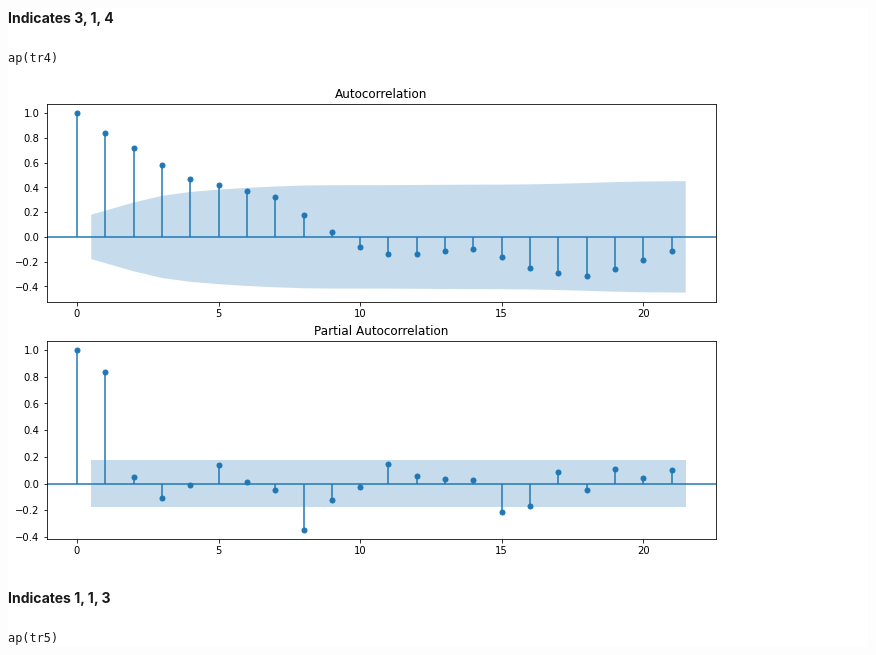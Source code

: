 

#### Indicates 3, 1, 4


```python
ap(tr4)
```


    
![png](output_22_0.png)
    


#### Indicates 1, 1, 3


```python
ap(tr5)
```


    